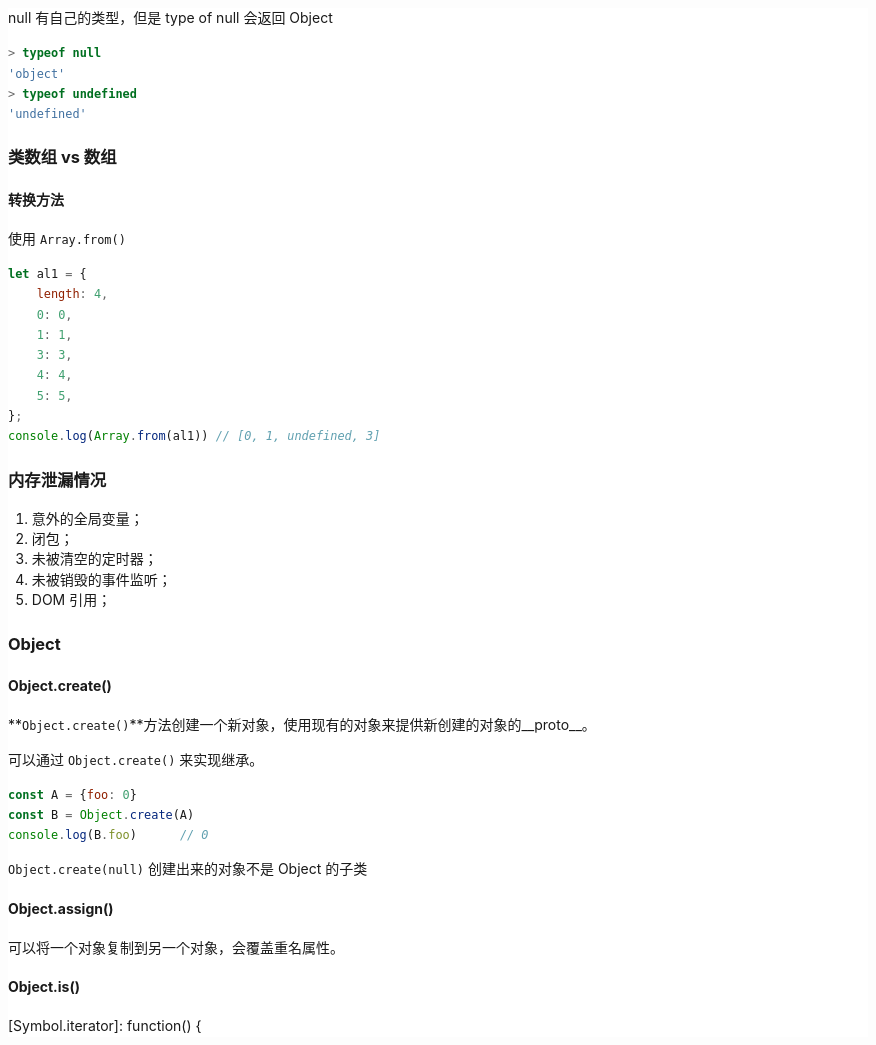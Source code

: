null 有自己的类型，但是 type of null 会返回 Object

```js
> typeof null
'object'
> typeof undefined
'undefined'
```

### 类数组 vs 数组

#### 转换方法

使用 `Array.from()`

```js
let al1 = {
    length: 4,
    0: 0,
    1: 1,
    3: 3,
    4: 4,
    5: 5,
};
console.log(Array.from(al1)) // [0, 1, undefined, 3]
```

### 内存泄漏情况

1. 意外的全局变量；
2. 闭包；
3. 未被清空的定时器；
4. 未被销毁的事件监听；
5. DOM 引用；

### Object

#### Object.create()

\*\*`Object.create()`\*\*方法创建一个新对象，使用现有的对象来提供新创建的对象的\_\_proto\_\_。

可以通过 `Object.create()` 来实现继承。

```js
const A = {foo: 0}
const B = Object.create(A)
console.log(B.foo)		// 0
```

`Object.create(null)` 创建出来的对象不是 Object 的子类

#### Object.assign()

可以将一个对象复制到另一个对象，会覆盖重名属性。

#### Object.is()


  [Symbol.iterator]: function() {